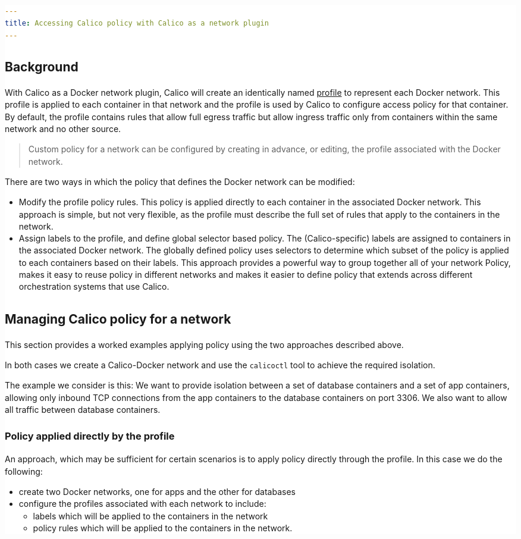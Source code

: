 ```yaml
---
title: Accessing Calico policy with Calico as a network plugin
---
```


## Background

With Calico as a Docker network plugin, Calico will create an identically named 
[profile]({{site.baseurl}}/{{page.version}}/reference/calicoctl/resources/profile)
to represent each Docker network.  This profile is applied to each container 
in that network and the profile is used by Calico to configure access policy
for that container.  By default, the profile contains rules that allow full
egress traffic but allow ingress traffic only from containers within the same
network and no other source.

> Custom policy for a network can be configured by creating in advance, or editing,
> the profile associated with the Docker network.

There are two ways in which the policy that defines the Docker network can be modified:

-  Modify the profile policy rules.  This policy is applied directly to each container 
   in the associated Docker network.  This approach is simple, but not very flexible, 
   as the profile must describe the full set of rules that apply to the containers in
   the network.
-  Assign labels to the profile, and define global selector based policy.  The 
   (Calico-specific) labels are assigned to containers in the associated Docker network. 
   The globally defined policy uses selectors to determine which subset of the policy 
   is applied to each containers based on their labels.  This approach provides a powerful
   way to group together all of your network Policy, makes it easy to reuse policy in
   different networks and makes it easier to define policy that extends across 
   different orchestration systems that use Calico.

## Managing Calico policy for a network

This section provides a worked examples applying policy using the two approaches
described above.

In both cases we create a Calico-Docker network and use the `calicoctl` tool to
achieve the required isolation.

The example we consider is this:  We want to provide isolation between a set of 
database containers and a set of app containers, allowing only inbound
TCP connections from the app containers to the database containers on
port 3306.  We also want to allow all traffic between database containers.

### Policy applied directly by the profile

An approach, which may be sufficient for certain scenarios is to apply
policy directly through the profile.  In this case we do the following:

-  create two Docker networks, one for apps and the other for databases
-  configure the profiles associated with each network to include:
   -  labels which will be applied to the containers in the network
   -  policy rules which will be applied to the containers in the network.
